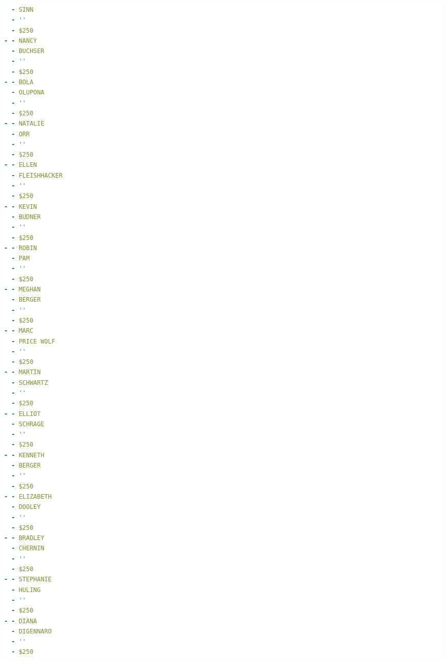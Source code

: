 ```yaml
  - SINN
  - ''
  - $250
- - NANCY
  - BUCHSER
  - ''
  - $250
- - BOLA
  - OLUPONA
  - ''
  - $250
- - NATALIE
  - ORR
  - ''
  - $250
- - ELLEN
  - FLEISHHACKER
  - ''
  - $250
- - KEVIN
  - BUDNER
  - ''
  - $250
- - ROBIN
  - PAM
  - ''
  - $250
- - MEGHAN
  - BERGER
  - ''
  - $250
- - MARC
  - PRICE WOLF
  - ''
  - $250
- - MARTIN
  - SCHWARTZ
  - ''
  - $250
- - ELLIOT
  - SCHRAGE
  - ''
  - $250
- - KENNETH
  - BERGER
  - ''
  - $250
- - ELIZABETH
  - DOOLEY
  - ''
  - $250
- - BRADLEY
  - CHERNIN
  - ''
  - $250
- - STEPHANIE
  - HULING
  - ''
  - $250
- - DIANA
  - DIGENNARO
  - ''
  - $250
```